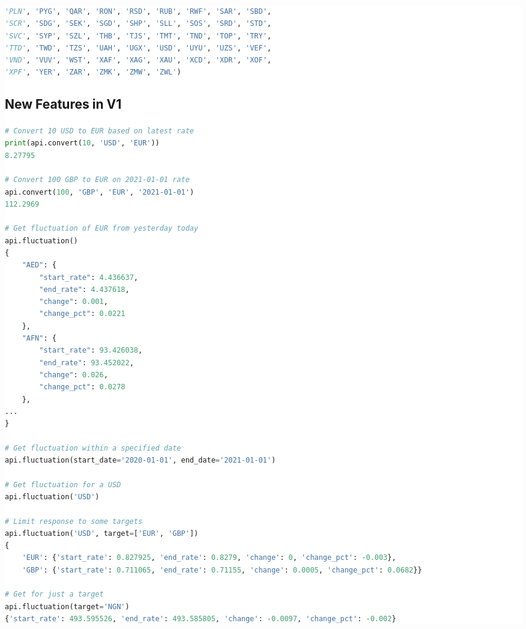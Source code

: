 ```py
'PLN', 'PYG', 'QAR', 'RON', 'RSD', 'RUB', 'RWF', 'SAR', 'SBD',
'SCR', 'SDG', 'SEK', 'SGD', 'SHP', 'SLL', 'SOS', 'SRD', 'STD',
'SVC', 'SYP', 'SZL', 'THB', 'TJS', 'TMT', 'TND', 'TOP', 'TRY',
'TTD', 'TWD', 'TZS', 'UAH', 'UGX', 'USD', 'UYU', 'UZS', 'VEF',
'VND', 'VUV', 'WST', 'XAF', 'XAG', 'XAU', 'XCD', 'XDR', 'XOF',
'XPF', 'YER', 'ZAR', 'ZMK', 'ZMW', 'ZWL')
```

## New Features in V1
```py
# Convert 10 USD to EUR based on latest rate
print(api.convert(10, 'USD', 'EUR'))
8.27795

# Convert 100 GBP to EUR on 2021-01-01 rate
api.convert(100, 'GBP', 'EUR', '2021-01-01')
112.2969

# Get fluctuation of EUR from yesterday today
api.fluctuation()
{
	"AED": {
		"start_rate": 4.436637,
		"end_rate": 4.437618,
		"change": 0.001,
		"change_pct": 0.0221
	},
	"AFN": {
		"start_rate": 93.426038,
		"end_rate": 93.452022,
		"change": 0.026,
		"change_pct": 0.0278
	},
...
}

# Get fluctuation within a specified date
api.fluctuation(start_date='2020-01-01', end_date='2021-01-01')

# Get fluctuation for a USD
api.fluctuation('USD')

# Limit response to some targets
api.fluctuation('USD', target=['EUR', 'GBP'])
{
	'EUR': {'start_rate': 0.827925, 'end_rate': 0.8279, 'change': 0, 'change_pct': -0.003},
	'GBP': {'start_rate': 0.711065, 'end_rate': 0.71155, 'change': 0.0005, 'change_pct': 0.0682}}

# Get for just a target
api.fluctuation(target='NGN')
{'start_rate': 493.595526, 'end_rate': 493.585805, 'change': -0.0097, 'change_pct': -0.002}
```
